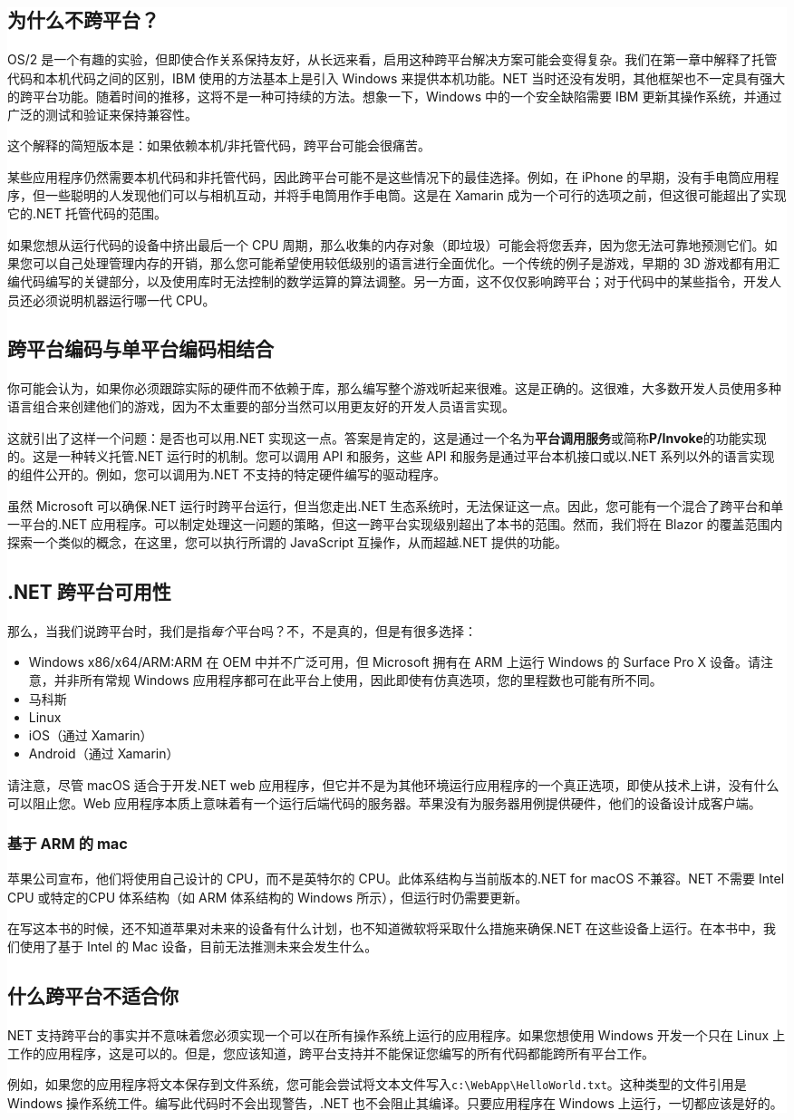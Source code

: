 ## 为什么不跨平台？

OS/2 是一个有趣的实验，但即使合作关系保持友好，从长远来看，启用这种跨平台解决方案可能会变得复杂。我们在第一章中解释了托管代码和本机代码之间的区别，IBM 使用的方法基本上是引入 Windows 来提供本机功能。NET 当时还没有发明，其他框架也不一定具有强大的跨平台功能。随着时间的推移，这将不是一种可持续的方法。想象一下，Windows 中的一个安全缺陷需要 IBM 更新其操作系统，并通过广泛的测试和验证来保持兼容性。

这个解释的简短版本是：如果依赖本机/非托管代码，跨平台可能会很痛苦。

某些应用程序仍然需要本机代码和非托管代码，因此跨平台可能不是这些情况下的最佳选择。例如，在 iPhone 的早期，没有手电筒应用程序，但一些聪明的人发现他们可以与相机互动，并将手电筒用作手电筒。这是在 Xamarin 成为一个可行的选项之前，但这很可能超出了实现它的.NET 托管代码的范围。

如果您想从运行代码的设备中挤出最后一个 CPU 周期，那么收集的内存对象（即垃圾）可能会将您丢弃，因为您无法可靠地预测它们。如果您可以自己处理管理内存的开销，那么您可能希望使用较低级别的语言进行全面优化。一个传统的例子是游戏，早期的 3D 游戏都有用汇编代码编写的关键部分，以及使用库时无法控制的数学运算的算法调整。另一方面，这不仅仅影响跨平台；对于代码中的某些指令，开发人员还必须说明机器运行哪一代 CPU。

## 跨平台编码与单平台编码相结合

你可能会认为，如果你必须跟踪实际的硬件而不依赖于库，那么编写整个游戏听起来很难。这是正确的。这很难，大多数开发人员使用多种语言组合来创建他们的游戏，因为不太重要的部分当然可以用更友好的开发人员语言实现。

这就引出了这样一个问题：是否也可以用.NET 实现这一点。答案是肯定的，这是通过一个名为**平台调用服务**或简称**P/Invoke**的功能实现的。这是一种转义托管.NET 运行时的机制。您可以调用 API 和服务，这些 API 和服务是通过平台本机接口或以.NET 系列以外的语言实现的组件公开的。例如，您可以调用为.NET 不支持的特定硬件编写的驱动程序。

虽然 Microsoft 可以确保.NET 运行时跨平台运行，但当您走出.NET 生态系统时，无法保证这一点。因此，您可能有一个混合了跨平台和单一平台的.NET 应用程序。可以制定处理这一问题的策略，但这一跨平台实现级别超出了本书的范围。然而，我们将在 Blazor 的覆盖范围内探索一个类似的概念，在这里，您可以执行所谓的 JavaScript 互操作，从而超越.NET 提供的功能。

## .NET 跨平台可用性

那么，当我们说跨平台时，我们是指*每个*平台吗？不，不是真的，但是有很多选择：

*   Windows x86/x64/ARM:ARM 在 OEM 中并不广泛可用，但 Microsoft 拥有在 ARM 上运行 Windows 的 Surface Pro X 设备。请注意，并非所有常规 Windows 应用程序都可在此平台上使用，因此即使有仿真选项，您的里程数也可能有所不同。
*   马科斯
*   Linux
*   iOS（通过 Xamarin）
*   Android（通过 Xamarin）

请注意，尽管 macOS 适合于开发.NET web 应用程序，但它并不是为其他环境运行应用程序的一个真正选项，即使从技术上讲，没有什么可以阻止您。Web 应用程序本质上意味着有一个运行后端代码的服务器。苹果没有为服务器用例提供硬件，他们的设备设计成客户端。

### 基于 ARM 的 mac

苹果公司宣布，他们将使用自己设计的 CPU，而不是英特尔的 CPU。此体系结构与当前版本的.NET for macOS 不兼容。NET 不需要 Intel CPU 或特定的CPU 体系结构（如 ARM 体系结构的 Windows 所示），但运行时仍需要更新。

在写这本书的时候，还不知道苹果对未来的设备有什么计划，也不知道微软将采取什么措施来确保.NET 在这些设备上运行。在本书中，我们使用了基于 Intel 的 Mac 设备，目前无法推测未来会发生什么。

## 什么跨平台不适合你

NET 支持跨平台的事实并不意味着您必须实现一个可以在所有操作系统上运行的应用程序。如果您想使用 Windows 开发一个只在 Linux 上工作的应用程序，这是可以的。但是，您应该知道，跨平台支持并不能保证您编写的所有代码都能跨所有平台工作。

例如，如果您的应用程序将文本保存到文件系统，您可能会尝试将文本文件写入`c:\WebApp\HelloWorld.txt`。这种类型的文件引用是 Windows 操作系统工件。编写此代码时不会出现警告，.NET 也不会阻止其编译。只要应用程序在 Windows 上运行，一切都应该是好的。
